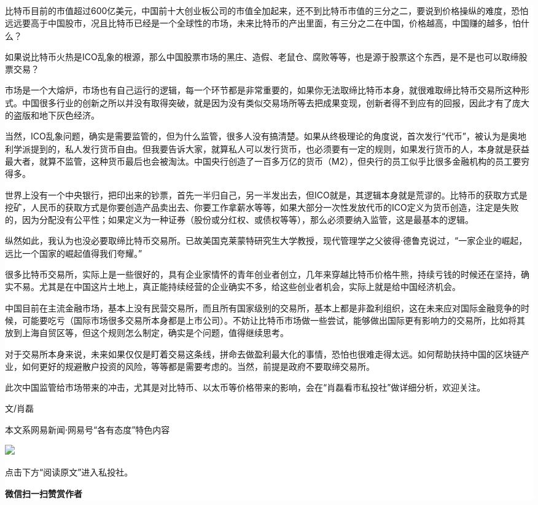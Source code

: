 
比特币目前的市值超过600亿美元，中国前十大创业板公司的市值全加起来，还不到比特币市值的三分之二，要说到价格操纵的难度，恐怕远远要高于中国股市，况且比特币已经是一个全球性的市场，未来比特币的产出里面，有三分之二在中国，价格越高，中国赚的越多，怕什么？



如果说比特币火热是ICO乱象的根源，那么中国股票市场的黑庄、造假、老鼠仓、腐败等等，也是源于股票这个东西，是不是也可以取缔股票交易？



市场是一个大熔炉，市场也有自己运行的逻辑，每一个环节都是非常重要的，如果你无法取缔比特币本身，就很难取缔比特币交易所这种形式。中国很多行业的创新之所以并没有取得突破，就是因为没有类似交易场所等去把成果变现，创新者得不到应有的回报，因此才有了庞大的盗版和地下灰色经济。



当然，ICO乱象问题，确实是需要监管的，但为什么监管，很多人没有搞清楚。如果从终极理论的角度说，首次发行“代币”，被认为是奥地利学派提到的，私人发行货币自由。但我要告诉大家，就算私人可以发行货币，也必须要有一定的规则，如果发行货币的人，本身就是获益最大者，就算不监管，这种货币最后也会被淘汰。中国央行创造了一百多万亿的货币（M2），但央行的员工似乎比很多金融机构的员工要穷得多。



世界上没有一个中央银行，把印出来的钞票，首先一半归自己，另一半发出去，但ICO就是，其逻辑本身就是荒谬的。比特币的获取方式是挖矿，人民币的获取方式是你要创造产品卖出去、你要工作拿薪水等等，如果大部分一次性发放代币的ICO定义为货币创造，注定是失败的，因为分配没有公平性；如果定义为一种证券（股份或分红权、或债权等等），那么必须要纳入监管，这是最基本的逻辑。



纵然如此，我认为也没必要取缔比特币交易所。已故美国克莱蒙特研究生大学教授，现代管理学之父彼得·德鲁克说过，“一家企业的崛起，远比一个国家的崛起值得我们夸耀。”



很多比特币交易所，实际上是一些很好的，具有企业家情怀的青年创业者创立，几年来穿越比特币价格牛熊，持续亏钱的时候还在坚持，确实不易。尤其是在中国这片土地上，真正能持续经营的企业确实不多，给这些创业者机会，实际上就是给中国经济机会。



中国目前在主流金融市场，基本上没有民营交易所，而且所有国家级别的交易所，基本上都是非盈利组织，这在未来应对国际金融竞争的时候，可能要吃亏（国际市场很多交易所本身都是上市公司）。不妨让比特币市场做一些尝试，能够做出国际更有影响力的交易所，比如将其放到上海自贸区等，但这个规则怎么制定，确实是个问题，值得继续思考。



对于交易所本身来说，未来如果仅仅是盯着交易这条线，拼命去做盈利最大化的事情，恐怕也很难走得太远。如何帮助扶持中国的区块链产业，如何更好的规避散户投资的风险，等等都是需要考虑的。当然，前提是政府不要取缔交易所。



此次中国监管给市场带来的冲击，尤其是对比特币、以太币等价格带来的影响，会在“肖磊看市私投社”做详细分析，欢迎关注。



文/肖磊

本文系网易新闻·网易号“各有态度”特色内容





<img data-s="300,640" data-type="jpeg" src="https://mmbiz.qpic.cn/mmbiz_jpg/rIYcHn0KrPTkxb5EthEAgdo8CWKm1wnkbdWBoQUumUg9cbjfsj2UL1QPlqgaDwdp4W322yZJoc6l6Z1VeGA38A/0?wx_fmt=jpeg" class="" data-ratio="0.7476038338658147" data-w="626" style="width: 100%; height: auto;"/>

点击下方“阅读原文”进入私投社。


**微信扫一扫赞赏作者**















